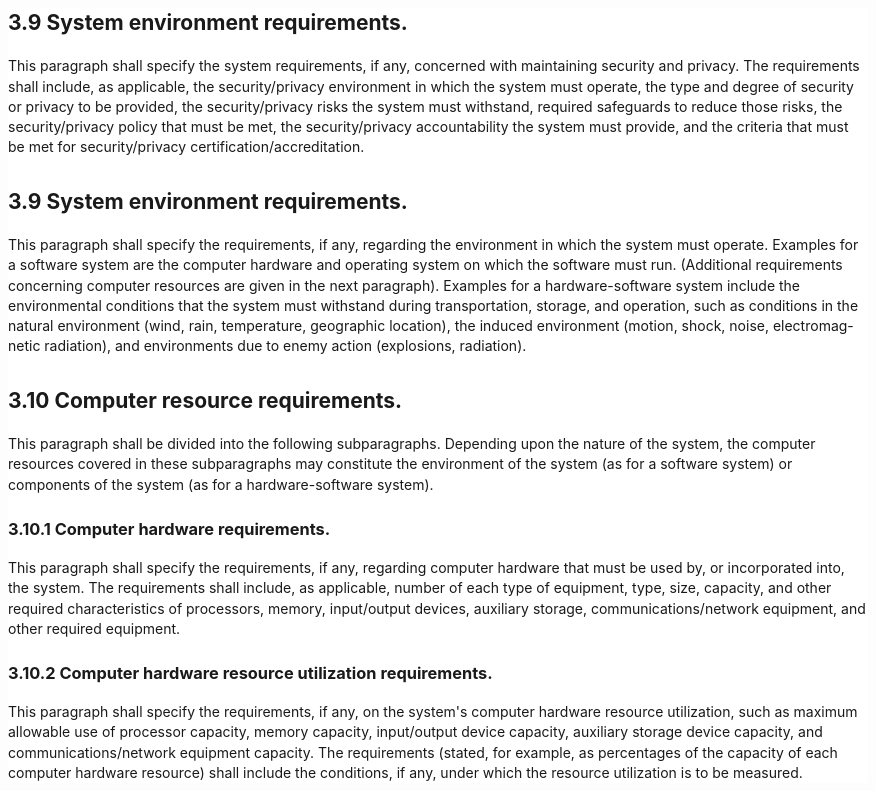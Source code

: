 ## 3.9 System environment requirements.

This paragraph shall specify the system requirements, if any,
concerned with maintaining security and privacy. The requirements
shall include, as applicable, the security/privacy environment in
which the system must operate, the type and degree of security or
privacy to be provided, the security/privacy risks the system must
withstand, required safeguards to reduce those risks, the
security/privacy policy that must be met, the security/privacy
accountability the system must provide, and the criteria that must
be met for security/privacy certification/accreditation.

## 3.9 System environment requirements.

This paragraph shall specify the requirements, if any, regarding
the environment in which the system must operate. Examples for a
software system are the computer hardware and operating system on
which the software must run. (Additional requirements concerning
computer resources are given in the next paragraph). Examples for a
hardware-software system include the environmental conditions that
the system must withstand during transportation, storage, and
operation, such as conditions in the natural environment (wind,
rain, temperature, geographic location), the induced environment
(motion, shock, noise, electromag-netic radiation), and
environments due to enemy action (explosions, radiation).

## 3.10 Computer resource requirements.

This paragraph shall be divided into the following subparagraphs.
Depending upon the nature of the system, the computer resources
covered in these subparagraphs may constitute the environment of
the system (as for a software system) or components of the system
(as for a hardware-software system).

### 3.10.1 Computer hardware requirements.

This paragraph shall specify the requirements, if any, regarding
computer hardware that must be used by, or incorporated into, the
system. The requirements shall include, as applicable, number of
each type of equipment, type, size, capacity, and other required
characteristics of processors, memory, input/output devices,
auxiliary storage, communications/network equipment, and other
required equipment.

### 3.10.2 Computer hardware resource utilization requirements.

This paragraph shall specify the requirements, if any, on the
system's computer hardware resource utilization, such as maximum
allowable use of processor capacity, memory capacity, input/output
device capacity, auxiliary storage device capacity, and
communications/network equipment capacity. The requirements
(stated, for example, as percentages of the capacity of each
computer hardware resource) shall include the conditions, if any,
under which the resource utilization is to be measured.
